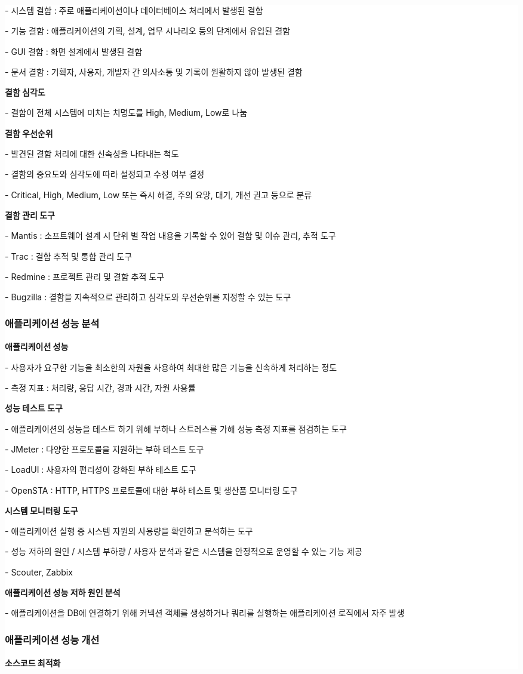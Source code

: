 \- 시스템 결함 : 주로 애플리케이션이나 데이터베이스 처리에서 발생된 결함

\- 기능 결함 : 애플리케이션의 기획, 설계, 업무 시나리오 등의 단계에서 유입된 결함

\- GUI 결함 : 화면 설계에서 발생된 결함

\- 문서 결함 : 기획자, 사용자, 개발자 간 의사소통 및 기록이 원활하지 않아 발생된 결함

**결함 심각도**

\- 결함이 전체 시스템에 미치는 치명도를 High, Medium, Low로 나눔

**결함 우선순위**

\- 발견된 결함 처리에 대한 신속성을 나타내는 척도

\- 결함의 중요도와 심각도에 따라 설정되고 수정 여부 결정

\- Critical, High, Medium, Low 또는 즉시 해결, 주의 요망, 대기, 개선 권고 등으로 분류

**결함 관리 도구**

\- Mantis : 소프트웨어 설계 시 단위 별 작업 내용을 기록할 수 있어 결함 및 이슈 관리, 추적 도구

\- Trac : 결함 추적 및 통합 관리 도구

\- Redmine : 프로젝트 관리 및 결함 추적 도구

\- Bugzilla : 결함을 지속적으로 관리하고 심각도와 우선순위를 지정할 수 있는 도구

### 애플리케이션 성능 분석

**애플리케이션 성능**

\- 사용자가 요구한 기능을 최소한의 자원을 사용하여 최대한 많은 기능을 신속하게 처리하는 정도

\- 측정 지표 : 처리량, 응답 시간, 경과 시간, 자원 사용률

**성능 테스트 도구**

\- 애플리케이션의 성능을 테스트 하기 위해 부하나 스트레스를 가해 성능 측정 지표를 점검하는 도구

\- JMeter : 다양한 프로토콜을 지원하는 부하 테스트 도구

\- LoadUI : 사용자의 편리성이 강화된 부하 테스트 도구

\- OpenSTA : HTTP, HTTPS 프로토콜에 대한 부하 테스트 및 생산품 모니터링 도구

**시스템 모니터링 도구**

\- 애플리케이션 실행 중 시스템 자원의 사용량을 확인하고 분석하는 도구

\- 성능 저하의 원인 / 시스템 부하량 / 사용자 분석과 같은 시스템을 안정적으로 운영할 수 있는 기능 제공

\- Scouter, Zabbix

**애플리케이션 성능 저하 원인 분석**

\- 애플리케이션을 DB에 연결하기 위해 커넥션 객체를 생성하거나 쿼리를 실행하는 애플리케이션 로직에서 자주 발생

### 애플리케이션 성능 개선

**소스코드 최적화**
